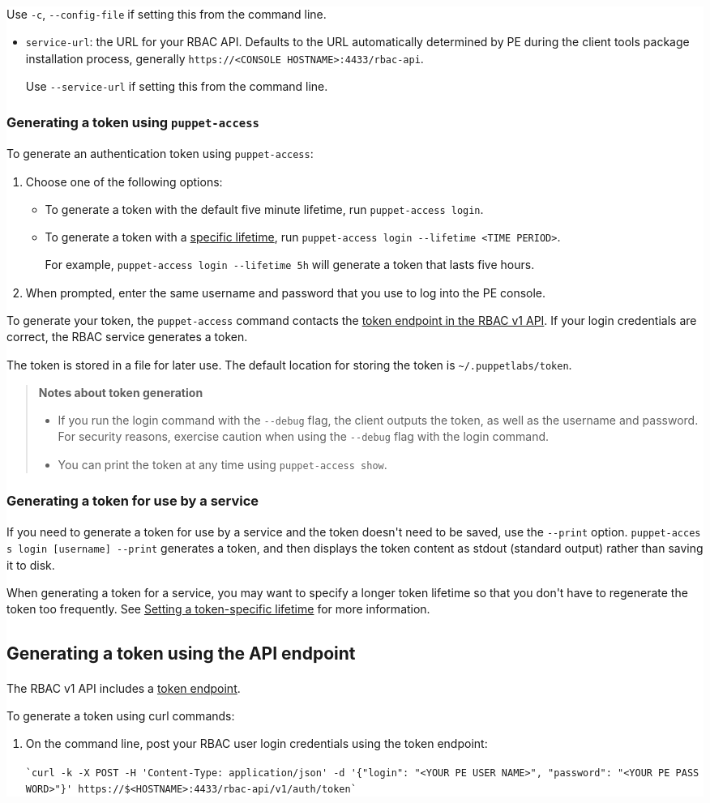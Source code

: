    Use `-c`, `--config-file` if setting this from the command line.

- `service-url`: the URL for your RBAC API. Defaults to the URL automatically determined by PE during the client tools package installation process, generally `https://<CONSOLE HOSTNAME>:4433/rbac-api`.

   Use `--service-url` if setting this from the command line.

### Generating a token using `puppet-access`

To generate an authentication token using `puppet-access`:

1. Choose one of the following options:

   - To generate a token with the default five minute lifetime, run `puppet-access login`.

   - To generate a token with a [specific lifetime](#setting-a-token-specific-lifetime), run `puppet-access login --lifetime <TIME PERIOD>`.

     For example, `puppet-access login --lifetime 5h` will generate a token that lasts five hours.

2. When prompted, enter the same username and password that you use to log into the PE console.

To generate your token, the `puppet-access` command contacts the [token endpoint in the RBAC v1 API](./rbac_token_v1.html). If your login credentials are correct, the RBAC service generates a token.

The token is stored in a file for later use. The default location for storing the token is `~/.puppetlabs/token`.

> **Notes about token generation**
>
>- If you run the login command with the `--debug` flag, the client outputs the token, as well as the username and password. For security reasons, exercise caution when using the `--debug` flag with the login command.
>
>- You can print the token at any time using `puppet-access show`.

### Generating a token for use by a service

If you need to generate a token for use by a service and the token doesn't need to be saved, use the `--print` option. `puppet-access login [username] --print` generates a token, and then displays the token content as stdout (standard output) rather than saving it to disk.

When generating a token for a service, you may want to specify a longer token lifetime so that you don't have to regenerate the token too frequently. See [Setting a token-specific lifetime](./rbac_token_auth.html#setting-a-token-specific-lifetime) for more information.

## Generating a token using the API endpoint

The RBAC v1 API includes a [token endpoint](./rbac_token_v1.html).

To generate a token using curl commands:

1. On the command line, post your RBAC user login credentials using the token endpoint:

   ```
   `curl -k -X POST -H 'Content-Type: application/json' -d '{"login": "<YOUR PE USER NAME>", "password": "<YOUR PE PASSWORD>"}' https://$<HOSTNAME>:4433/rbac-api/v1/auth/token`
   ```
